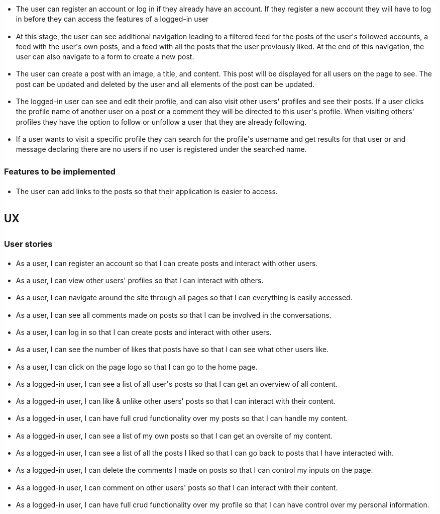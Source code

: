 - The user can register an account or log in if they already have an account. If they register a new account they will have to log in before they can access the features of a logged-in user

- At this stage, the user can see additional navigation leading to a filtered feed for the posts of the user's followed accounts, a feed with the user's own posts, and a feed with all the posts that the user previously liked. At the end of this navigation, the user can also navigate to a form to create a new post.

- The user can create a post with an image, a title, and content. This post will be displayed for all users on the page to see. The post can be updated and deleted by the user and all elements of the post can be updated.

- The logged-in user can see and edit their profile, and can also visit other users' profiles and see their posts. If a user clicks the profile name of another user on a post or a comment they will be directed to this user's profile. When visiting others' profiles they have the option to follow or unfollow a user that they are already following. 

- If a user wants to visit a specific profile they can search for the profile's username and get results for that user or and message declaring there are no users if no user is registered under the searched name.

### Features to be implemented

- The user can add links to the posts so that their application is easier to access.

## UX

### User stories

- As a user, I can register an account so that I can create posts and interact with other users.
- As a user, I can view other users' profiles so that I can interact with others.
- As a user, I can navigate around the site through all pages so that I can everything is easily accessed.
- As a user, I can see all comments made on posts so that I can be involved in the conversations.
- As a user, I can log in so that I can create posts and interact with other users.
- As a user, I can see the number of likes that posts have so that I can see what other users like.
- As a user, I can click on the page logo so that I can go to the home page.


- As a logged-in user, I can see a list of all user's posts so that I can get an overview of all content.
- As a logged-in user, I can like & unlike other users' posts so that I can interact with their content.
- As a logged-in user, I can have full crud functionality over my posts so that I can handle my content.
- As a logged-in user, I can see a list of my own posts so that I can get an oversite of my content.
- As a logged-in user, I can see a list of all the posts I liked so that I can go back to posts that I have interacted with.
- As a logged-in user, I can delete the comments I made on posts so that I can control my inputs on the page.
- As a logged-in user, I can comment on other users' posts so that I can interact with their content.
- As a logged-in user, I can have full crud functionality over my profile so that I can have control over my personal information.
